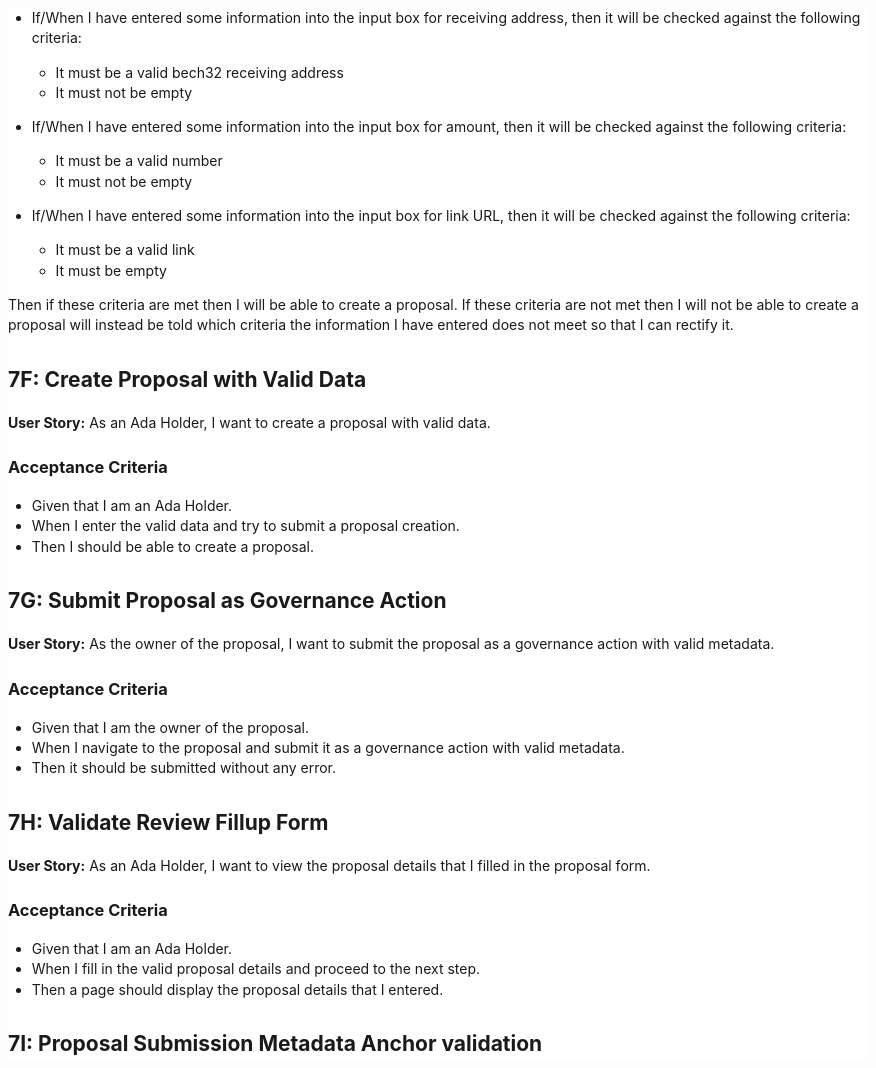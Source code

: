 - If/When I have entered some information into the input box for receiving address, then it will be checked against the following criteria:

  - It must be a valid bech32 receiving address
  - It must not be empty

- If/When I have entered some information into the input box for amount, then it will be checked against the following criteria:

  - It must be a valid number
  - It must not be empty

- If/When I have entered some information into the input box for link URL, then it will be checked against the following criteria:
  - It must be a valid link
  - It must be empty

Then if these criteria are met then I will be able to create a proposal. If these criteria are not met then I will not be able to create a proposal will instead be told which criteria the information I have entered does not meet so that I can rectify it.

## 7F: Create Proposal with Valid Data

**User Story:** As an Ada Holder, I want to create a proposal with valid data.

### Acceptance Criteria

- Given that I am an Ada Holder.
- When I enter the valid data and try to submit a proposal creation.
- Then I should be able to create a proposal.

## 7G: Submit Proposal as Governance Action

**User Story:** As the owner of the proposal, I want to submit the proposal as a governance action with valid metadata.

### Acceptance Criteria

- Given that I am the owner of the proposal.
- When I navigate to the proposal and submit it as a governance action with valid metadata.
- Then it should be submitted without any error.

## 7H: Validate Review Fillup Form

**User Story:** As an Ada Holder, I want to view the proposal details that I filled in the proposal form.

### Acceptance Criteria

- Given that I am an Ada Holder.
- When I fill in the valid proposal details and proceed to the next step.
- Then a page should display the proposal details that I entered.

## 7I: Proposal Submission Metadata Anchor validation
